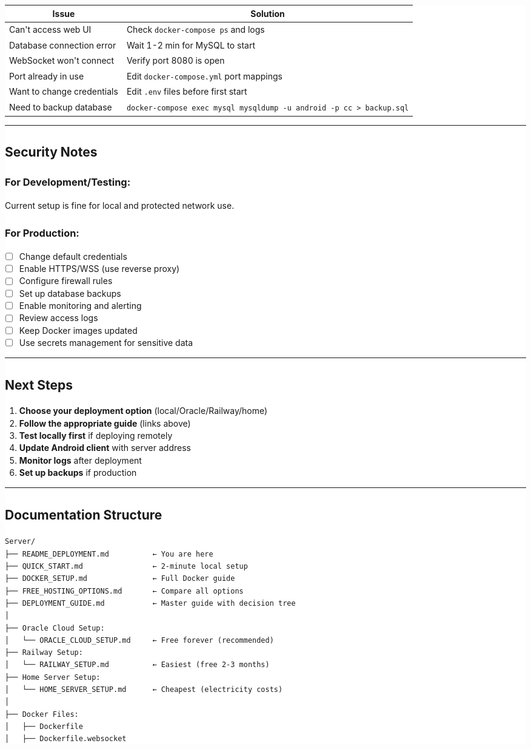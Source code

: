 | Issue | Solution |
|-------|----------|
| Can't access web UI | Check `docker-compose ps` and logs |
| Database connection error | Wait 1-2 min for MySQL to start |
| WebSocket won't connect | Verify port 8080 is open |
| Port already in use | Edit `docker-compose.yml` port mappings |
| Want to change credentials | Edit `.env` files before first start |
| Need to backup database | `docker-compose exec mysql mysqldump -u android -p cc > backup.sql` |

---

## Security Notes

### For Development/Testing:
Current setup is fine for local and protected network use.

### For Production:
- [ ] Change default credentials
- [ ] Enable HTTPS/WSS (use reverse proxy)
- [ ] Configure firewall rules
- [ ] Set up database backups
- [ ] Enable monitoring and alerting
- [ ] Review access logs
- [ ] Keep Docker images updated
- [ ] Use secrets management for sensitive data

---

## Next Steps

1. **Choose your deployment option** (local/Oracle/Railway/home)
2. **Follow the appropriate guide** (links above)
3. **Test locally first** if deploying remotely
4. **Update Android client** with server address
5. **Monitor logs** after deployment
6. **Set up backups** if production

---

## Documentation Structure

```
Server/
├── README_DEPLOYMENT.md          ← You are here
├── QUICK_START.md                ← 2-minute local setup
├── DOCKER_SETUP.md               ← Full Docker guide
├── FREE_HOSTING_OPTIONS.md       ← Compare all options
├── DEPLOYMENT_GUIDE.md           ← Master guide with decision tree
│
├── Oracle Cloud Setup:
│   └── ORACLE_CLOUD_SETUP.md     ← Free forever (recommended)
├── Railway Setup:
│   └── RAILWAY_SETUP.md          ← Easiest (free 2-3 months)
├── Home Server Setup:
│   └── HOME_SERVER_SETUP.md      ← Cheapest (electricity costs)
│
├── Docker Files:
│   ├── Dockerfile
│   ├── Dockerfile.websocket
```